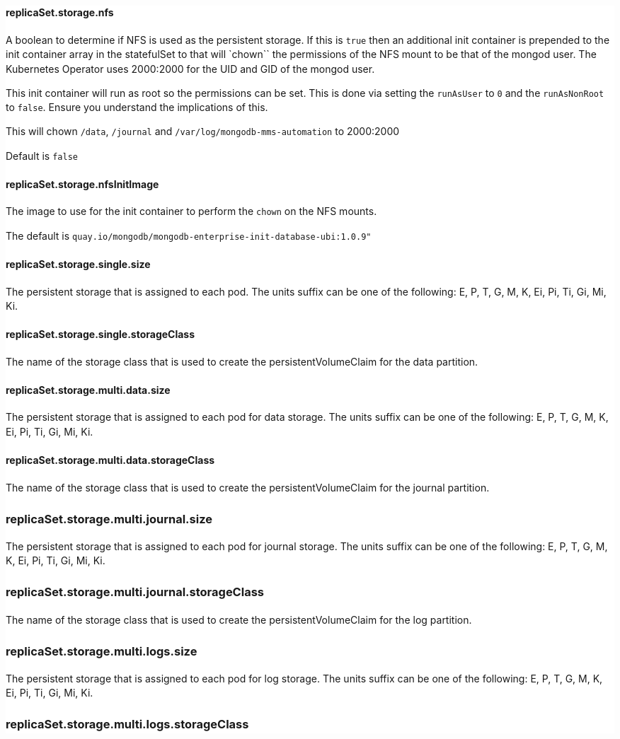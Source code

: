 #### replicaSet.storage.nfs

A boolean to determine if NFS is used as the persistent storage. If this is `true` then an additional init container is prepended to the init container array in the statefulSet to that will `chown`` the permissions of the NFS mount to be that of the mongod user. The Kubernetes Operator uses 2000:2000 for the UID and GID of the mongod user.

This init container will run as root so the permissions can be set. This is done via setting the `runAsUser` to `0` and the `runAsNonRoot` to `false`. Ensure you understand the implications of this.

This will chown `/data`, `/journal` and `/var/log/mongodb-mms-automation` to 2000:2000

Default is `false`

#### replicaSet.storage.nfsInitImage

The image to use for the init container to perform the `chown` on the NFS mounts.

The default is `quay.io/mongodb/mongodb-enterprise-init-database-ubi:1.0.9"`

#### replicaSet.storage.single.size

The persistent storage that is assigned to each pod. The units suffix can be one of the following: E, P, T, G, M, K, Ei, Pi, Ti, Gi, Mi, Ki.

#### replicaSet.storage.single.storageClass

The name of the storage class that is used to create the persistentVolumeClaim for the data partition.

#### replicaSet.storage.multi.data.size

The persistent storage that is assigned to each pod for data storage. The units suffix can be one of the following: E, P, T, G, M, K, Ei, Pi, Ti, Gi, Mi, Ki.

#### replicaSet.storage.multi.data.storageClass

The name of the storage class that is used to create the persistentVolumeClaim for the journal partition.

### replicaSet.storage.multi.journal.size

The persistent storage that is assigned to each pod for journal storage. The units suffix can be one of the following: E, P, T, G, M, K, Ei, Pi, Ti, Gi, Mi, Ki.

### replicaSet.storage.multi.journal.storageClass

The name of the storage class that is used to create the persistentVolumeClaim for the log partition.

### replicaSet.storage.multi.logs.size

The persistent storage that is assigned to each pod for log storage. The units suffix can be one of the following: E, P, T, G, M, K, Ei, Pi, Ti, Gi, Mi, Ki.

### replicaSet.storage.multi.logs.storageClass
